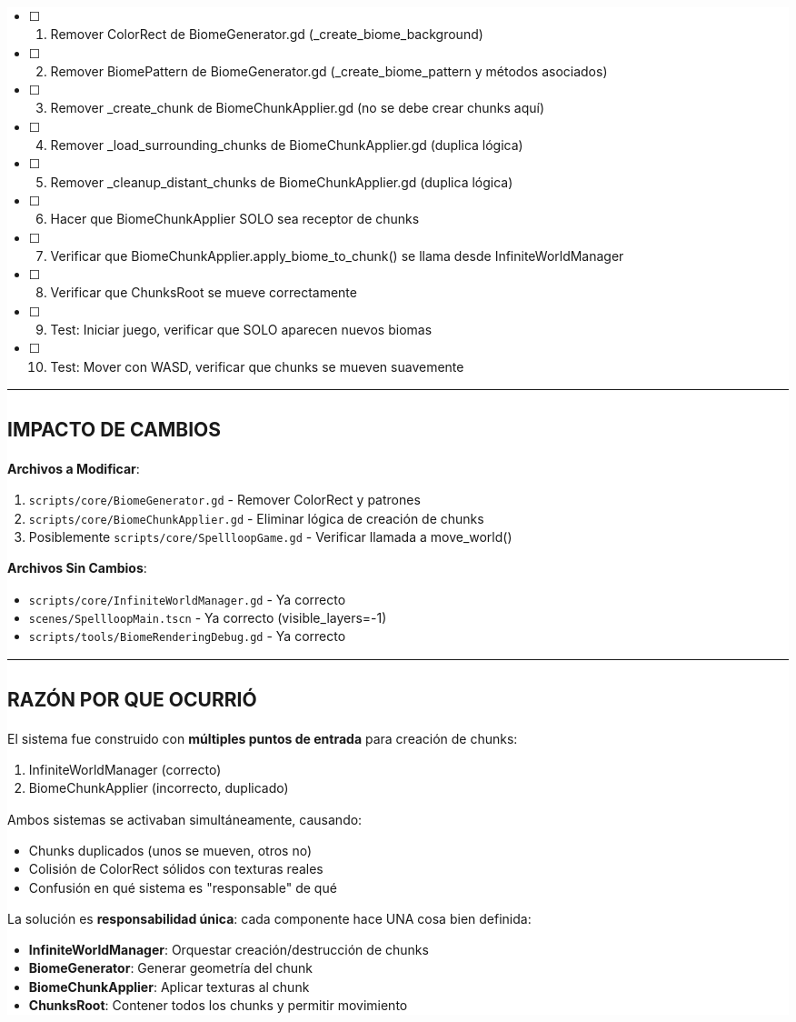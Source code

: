- [ ] 1. Remover ColorRect de BiomeGenerator.gd (_create_biome_background)
- [ ] 2. Remover BiomePattern de BiomeGenerator.gd (_create_biome_pattern y métodos asociados)
- [ ] 3. Remover _create_chunk de BiomeChunkApplier.gd (no se debe crear chunks aquí)
- [ ] 4. Remover _load_surrounding_chunks de BiomeChunkApplier.gd (duplica lógica)
- [ ] 5. Remover _cleanup_distant_chunks de BiomeChunkApplier.gd (duplica lógica)
- [ ] 6. Hacer que BiomeChunkApplier SOLO sea receptor de chunks
- [ ] 7. Verificar que BiomeChunkApplier.apply_biome_to_chunk() se llama desde InfiniteWorldManager
- [ ] 8. Verificar que ChunksRoot se mueve correctamente
- [ ] 9. Test: Iniciar juego, verificar que SOLO aparecen nuevos biomas
- [ ] 10. Test: Mover con WASD, verificar que chunks se mueven suavemente

---

## IMPACTO DE CAMBIOS

**Archivos a Modificar**:
1. `scripts/core/BiomeGenerator.gd` - Remover ColorRect y patrones
2. `scripts/core/BiomeChunkApplier.gd` - Eliminar lógica de creación de chunks
3. Posiblemente `scripts/core/SpellloopGame.gd` - Verificar llamada a move_world()

**Archivos Sin Cambios**:
- `scripts/core/InfiniteWorldManager.gd` - Ya correcto
- `scenes/SpellloopMain.tscn` - Ya correcto (visible_layers=-1)
- `scripts/tools/BiomeRenderingDebug.gd` - Ya correcto

---

## RAZÓN POR QUE OCURRIÓ

El sistema fue construido con **múltiples puntos de entrada** para creación de chunks:
1. InfiniteWorldManager (correcto)
2. BiomeChunkApplier (incorrecto, duplicado)

Ambos sistemas se activaban simultáneamente, causando:
- Chunks duplicados (unos se mueven, otros no)
- Colisión de ColorRect sólidos con texturas reales
- Confusión en qué sistema es "responsable" de qué

La solución es **responsabilidad única**: cada componente hace UNA cosa bien definida:
- **InfiniteWorldManager**: Orquestar creación/destrucción de chunks
- **BiomeGenerator**: Generar geometría del chunk
- **BiomeChunkApplier**: Aplicar texturas al chunk
- **ChunksRoot**: Contener todos los chunks y permitir movimiento

